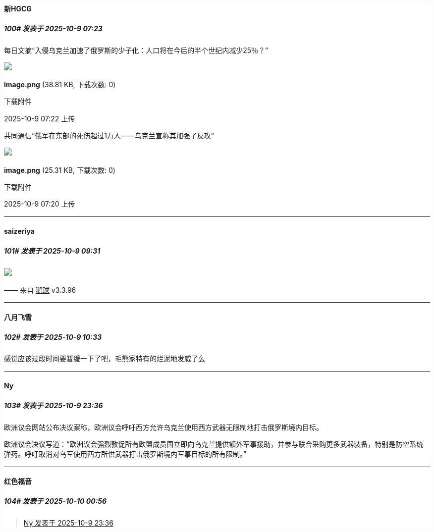 ####  新HGCG  
##### 100#       发表于 2025-10-9 07:23

每日文摘“入侵乌克兰加速了俄罗斯的少子化：人口将在今后的半个世纪内减少25％？”

<img src="https://img.stage1st.com/forum/202510/09/072258eqllawwamhsw8ss1.png" referrerpolicy="no-referrer">

<strong>image.png</strong> (38.81 KB, 下载次数: 0)

下载附件

2025-10-9 07:22 上传

共同通信“俄军在东部的死伤超过1万人——乌克兰宣称其加强了反攻”

<img src="https://img.stage1st.com/forum/202510/09/072009toyq1y7tmqv07qe6.png" referrerpolicy="no-referrer">

<strong>image.png</strong> (25.31 KB, 下载次数: 0)

下载附件

2025-10-9 07:20 上传


*****

####  saizeriya  
##### 101#       发表于 2025-10-9 09:31

<img src="https://p.sda1.dev/27/b81c3440e9c16ea52add5051b6fc9705/image.jpg" referrerpolicy="no-referrer">

—— 来自 [鹅球](https://www.pgyer.com/GcUxKd4w) v3.3.96


*****

####  八月飞雪  
##### 102#       发表于 2025-10-9 10:33

感觉应该过段时间要暂缓一下了吧，毛熊家特有的烂泥地发威了么


*****

####  Ny  
##### 103#       发表于 2025-10-9 23:36

欧洲议会网站公布决议案称，欧洲议会呼吁西方允许乌克兰使用西方武器无限制地打击俄罗斯境内目标。

欧洲议会决议写道：“欧洲议会强烈敦促所有欧盟成员国立即向乌克兰提供额外军事援助，并参与联合采购更多武器装备，特别是防空系统弹药。呼吁取消对乌军使用西方所供武器打击俄罗斯境内军事目标的所有限制。”


*****

####  红色福音  
##### 104#       发表于 2025-10-10 00:56

<blockquote><a href="httphttps://stage1st.com/2b/forum.php?mod=redirect&amp;goto=findpost&amp;pid=68546822&amp;ptid=2263409" target="_blank">Ny 发表于 2025-10-9 23:36</a>
